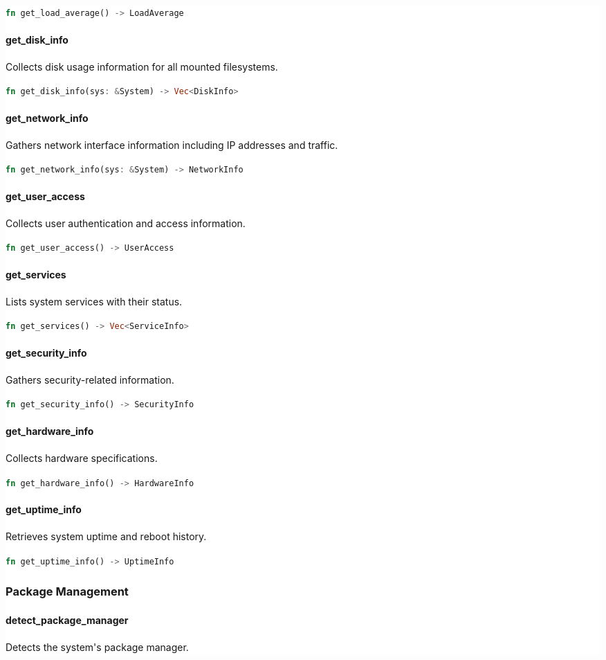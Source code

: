 ```rust
fn get_load_average() -> LoadAverage
```

#### get_disk_info
Collects disk usage information for all mounted filesystems.

```rust
fn get_disk_info(sys: &System) -> Vec<DiskInfo>
```

#### get_network_info
Gathers network interface information including IP addresses and traffic.

```rust
fn get_network_info(sys: &System) -> NetworkInfo
```

#### get_user_access
Collects user authentication and access information.

```rust
fn get_user_access() -> UserAccess
```

#### get_services
Lists system services with their status.

```rust
fn get_services() -> Vec<ServiceInfo>
```

#### get_security_info
Gathers security-related information.

```rust
fn get_security_info() -> SecurityInfo
```

#### get_hardware_info
Collects hardware specifications.

```rust
fn get_hardware_info() -> HardwareInfo
```

#### get_uptime_info
Retrieves system uptime and reboot history.

```rust
fn get_uptime_info() -> UptimeInfo
```

### Package Management

#### detect_package_manager
Detects the system's package manager.
